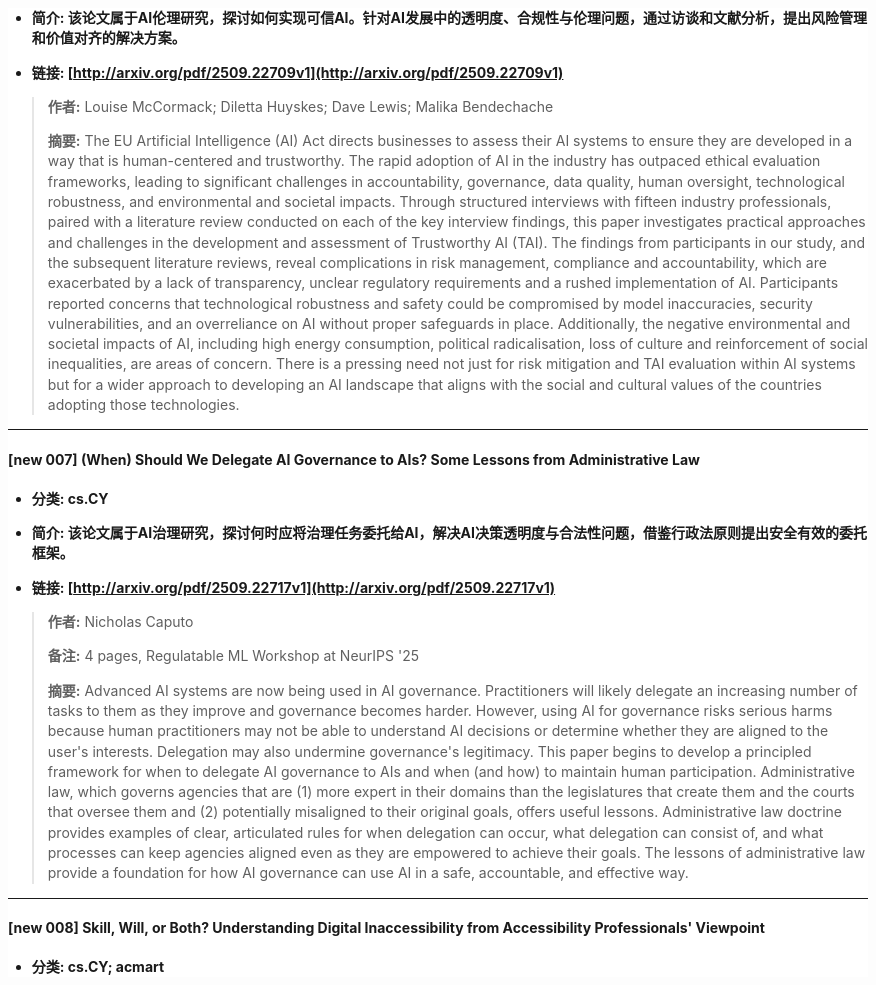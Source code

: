 - **简介: 该论文属于AI伦理研究，探讨如何实现可信AI。针对AI发展中的透明度、合规性与伦理问题，通过访谈和文献分析，提出风险管理和价值对齐的解决方案。**

- **链接: [http://arxiv.org/pdf/2509.22709v1](http://arxiv.org/pdf/2509.22709v1)**

> **作者:** Louise McCormack; Diletta Huyskes; Dave Lewis; Malika Bendechache
>
> **摘要:** The EU Artificial Intelligence (AI) Act directs businesses to assess their AI systems to ensure they are developed in a way that is human-centered and trustworthy. The rapid adoption of AI in the industry has outpaced ethical evaluation frameworks, leading to significant challenges in accountability, governance, data quality, human oversight, technological robustness, and environmental and societal impacts. Through structured interviews with fifteen industry professionals, paired with a literature review conducted on each of the key interview findings, this paper investigates practical approaches and challenges in the development and assessment of Trustworthy AI (TAI). The findings from participants in our study, and the subsequent literature reviews, reveal complications in risk management, compliance and accountability, which are exacerbated by a lack of transparency, unclear regulatory requirements and a rushed implementation of AI. Participants reported concerns that technological robustness and safety could be compromised by model inaccuracies, security vulnerabilities, and an overreliance on AI without proper safeguards in place. Additionally, the negative environmental and societal impacts of AI, including high energy consumption, political radicalisation, loss of culture and reinforcement of social inequalities, are areas of concern. There is a pressing need not just for risk mitigation and TAI evaluation within AI systems but for a wider approach to developing an AI landscape that aligns with the social and cultural values of the countries adopting those technologies.
>
---
#### [new 007] (When) Should We Delegate AI Governance to AIs? Some Lessons from Administrative Law
- **分类: cs.CY**

- **简介: 该论文属于AI治理研究，探讨何时应将治理任务委托给AI，解决AI决策透明度与合法性问题，借鉴行政法原则提出安全有效的委托框架。**

- **链接: [http://arxiv.org/pdf/2509.22717v1](http://arxiv.org/pdf/2509.22717v1)**

> **作者:** Nicholas Caputo
>
> **备注:** 4 pages, Regulatable ML Workshop at NeurIPS '25
>
> **摘要:** Advanced AI systems are now being used in AI governance. Practitioners will likely delegate an increasing number of tasks to them as they improve and governance becomes harder. However, using AI for governance risks serious harms because human practitioners may not be able to understand AI decisions or determine whether they are aligned to the user's interests. Delegation may also undermine governance's legitimacy. This paper begins to develop a principled framework for when to delegate AI governance to AIs and when (and how) to maintain human participation. Administrative law, which governs agencies that are (1) more expert in their domains than the legislatures that create them and the courts that oversee them and (2) potentially misaligned to their original goals, offers useful lessons. Administrative law doctrine provides examples of clear, articulated rules for when delegation can occur, what delegation can consist of, and what processes can keep agencies aligned even as they are empowered to achieve their goals. The lessons of administrative law provide a foundation for how AI governance can use AI in a safe, accountable, and effective way.
>
---
#### [new 008] Skill, Will, or Both? Understanding Digital Inaccessibility from Accessibility Professionals' Viewpoint
- **分类: cs.CY; acmart**
